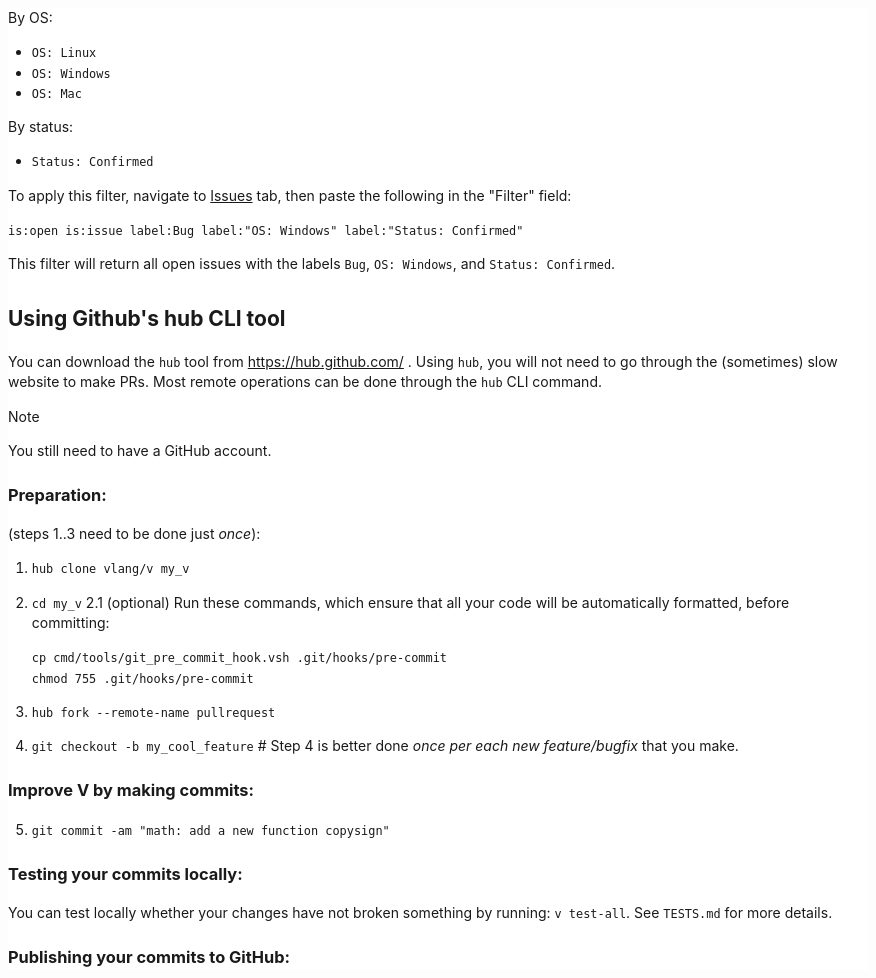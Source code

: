 By OS:

- `OS: Linux`
- `OS: Windows`
- `OS: Mac`

By status:

- `Status: Confirmed`

To apply this filter, navigate to [Issues](https://github.com/vlang/v/issues)
tab, then paste the following in the "Filter" field:

```
is:open is:issue label:Bug label:"OS: Windows" label:"Status: Confirmed"
```

This filter will return all open issues with the labels `Bug`, `OS: Windows`,
and `Status: Confirmed`.

## Using Github's hub CLI tool

You can download the `hub` tool from https://hub.github.com/ . Using
`hub`, you will not need to go through the (sometimes) slow website
to make PRs. Most remote operations can be done through the `hub` CLI
command.

> [!NOTE]
> You still need to have a GitHub account.

### Preparation:

(steps 1..3 need to be done just *once*):

1. `hub clone vlang/v my_v`
2. `cd my_v`
   2.1 (optional) Run these commands, which ensure that all your code will be
   automatically formatted, before committing:
   ```
   cp cmd/tools/git_pre_commit_hook.vsh .git/hooks/pre-commit
   chmod 755 .git/hooks/pre-commit
   ```
3. `hub fork --remote-name pullrequest`

4. `git checkout -b my_cool_feature` # Step 4 is better done *once per each new
   feature/bugfix* that you make.

### Improve V by making commits:

5. `git commit -am "math: add a new function copysign"`

### Testing your commits locally:

You can test locally whether your changes have not broken something by
running: `v test-all`. See `TESTS.md` for more details.

### Publishing your commits to GitHub:
